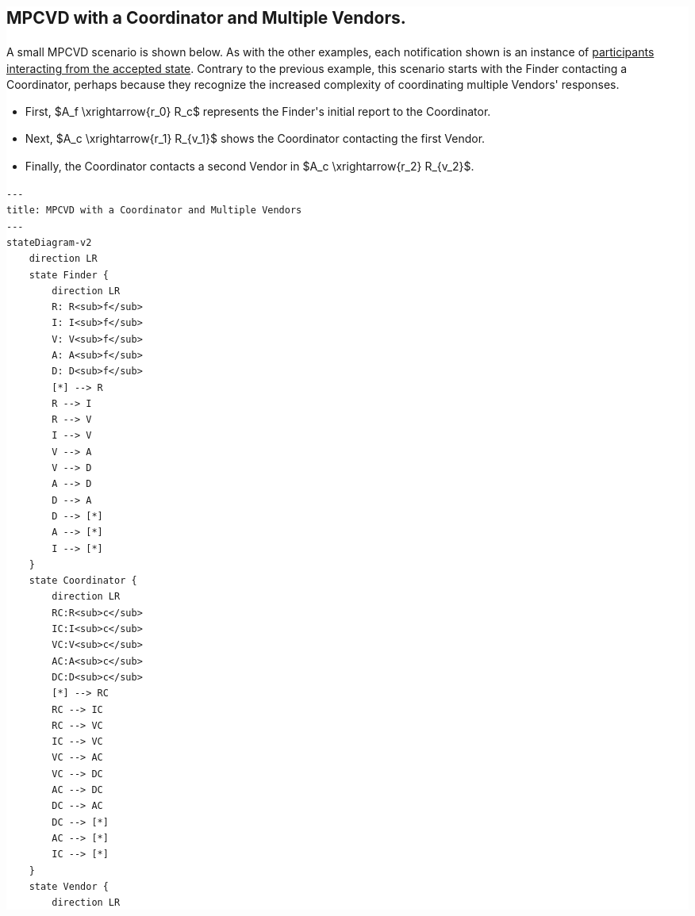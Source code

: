 
## MPCVD with a Coordinator and Multiple Vendors.

A small MPCVD scenario is shown below. As with the other examples, each
notification shown is an instance of [participants interacting from the accepted state](#participants-interact-from-the-accepted-state).
Contrary to the previous example, this scenario starts with the Finder contacting a Coordinator, perhaps
because they recognize the increased complexity of coordinating multiple Vendors' responses.

-   First, $A_f \xrightarrow{r_0} R_c$ represents the Finder's initial
    report to the Coordinator.

-   Next, $A_c \xrightarrow{r_1} R_{v_1}$ shows the Coordinator
    contacting the first Vendor.

-   Finally, the Coordinator contacts a second Vendor in
    $A_c \xrightarrow{r_2} R_{v_2}$.

```mermaid
---
title: MPCVD with a Coordinator and Multiple Vendors
---
stateDiagram-v2
    direction LR
    state Finder {
        direction LR
        R: R<sub>f</sub>
        I: I<sub>f</sub>
        V: V<sub>f</sub>
        A: A<sub>f</sub>
        D: D<sub>f</sub>
        [*] --> R
        R --> I
        R --> V
        I --> V
        V --> A
        V --> D
        A --> D
        D --> A
        D --> [*]
        A --> [*]
        I --> [*]
    }
    state Coordinator {
        direction LR
        RC:R<sub>c</sub>
        IC:I<sub>c</sub>
        VC:V<sub>c</sub>
        AC:A<sub>c</sub>
        DC:D<sub>c</sub>
        [*] --> RC
        RC --> IC
        RC --> VC
        IC --> VC
        VC --> AC
        VC --> DC
        AC --> DC
        DC --> AC
        DC --> [*]
        AC --> [*]
        IC --> [*]
    }
    state Vendor {
        direction LR
```